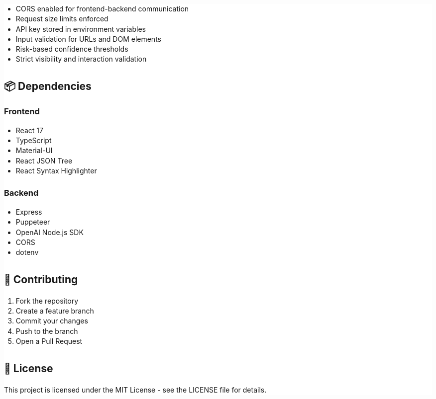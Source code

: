 - CORS enabled for frontend-backend communication
- Request size limits enforced
- API key stored in environment variables
- Input validation for URLs and DOM elements
- Risk-based confidence thresholds
- Strict visibility and interaction validation

## 📦 Dependencies

### Frontend
- React 17
- TypeScript
- Material-UI
- React JSON Tree
- React Syntax Highlighter

### Backend
- Express
- Puppeteer
- OpenAI Node.js SDK
- CORS
- dotenv

## 🤝 Contributing

1. Fork the repository
2. Create a feature branch
3. Commit your changes
4. Push to the branch
5. Open a Pull Request

## 📄 License

This project is licensed under the MIT License - see the LICENSE file for details.
